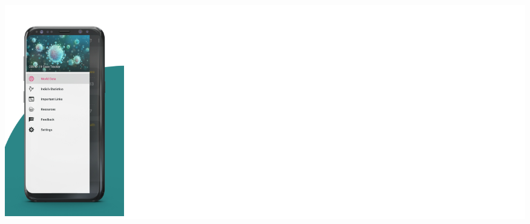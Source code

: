 <img src='Image/covid3.jpg' height='350em'>&nbsp; &nbsp; &nbsp; &nbsp; &nbsp; &nbsp; &nbsp; &nbsp; &nbsp; &nbsp; &nbsp; &nbsp; &nbsp; &nbsp; &nbsp; &nbsp; &nbsp; &nbsp;